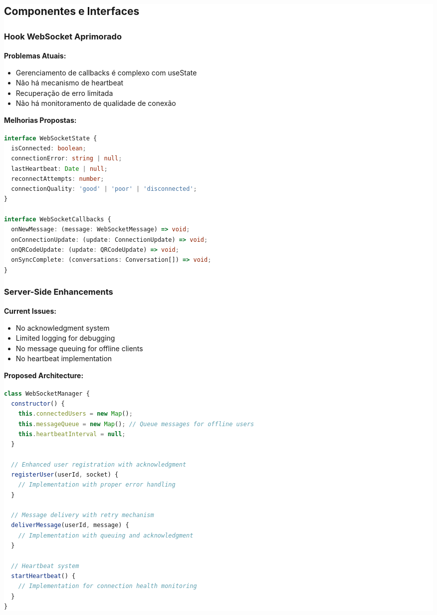 ## Componentes e Interfaces

### Hook WebSocket Aprimorado

**Problemas Atuais:**
- Gerenciamento de callbacks é complexo com useState
- Não há mecanismo de heartbeat
- Recuperação de erro limitada
- Não há monitoramento de qualidade de conexão

**Melhorias Propostas:**
```typescript
interface WebSocketState {
  isConnected: boolean;
  connectionError: string | null;
  lastHeartbeat: Date | null;
  reconnectAttempts: number;
  connectionQuality: 'good' | 'poor' | 'disconnected';
}

interface WebSocketCallbacks {
  onNewMessage: (message: WebSocketMessage) => void;
  onConnectionUpdate: (update: ConnectionUpdate) => void;
  onQRCodeUpdate: (update: QRCodeUpdate) => void;
  onSyncComplete: (conversations: Conversation[]) => void;
}
```

### Server-Side Enhancements

**Current Issues:**
- No acknowledgment system
- Limited logging for debugging
- No message queuing for offline clients
- No heartbeat implementation

**Proposed Architecture:**
```javascript
class WebSocketManager {
  constructor() {
    this.connectedUsers = new Map();
    this.messageQueue = new Map(); // Queue messages for offline users
    this.heartbeatInterval = null;
  }

  // Enhanced user registration with acknowledgment
  registerUser(userId, socket) {
    // Implementation with proper error handling
  }

  // Message delivery with retry mechanism
  deliverMessage(userId, message) {
    // Implementation with queuing and acknowledgment
  }

  // Heartbeat system
  startHeartbeat() {
    // Implementation for connection health monitoring
  }
}
```

